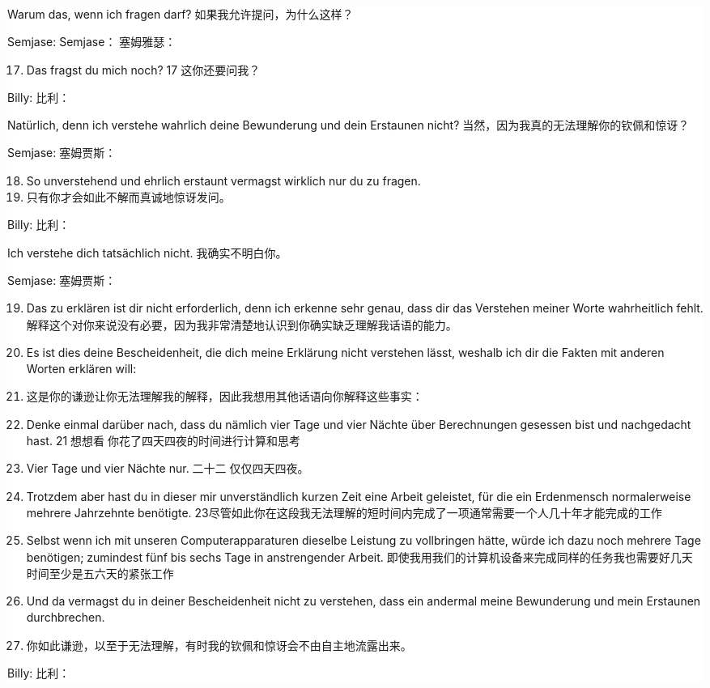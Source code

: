 Warum das, wenn ich fragen darf?
如果我允许提问，为什么这样？

Semjase:
Semjase：
塞姆雅瑟：

17. Das fragst du mich noch?
17 这你还要问我？

Billy:
比利：

Natürlich, denn ich verstehe wahrlich deine Bewunderung und dein Erstaunen nicht?
当然，因为我真的无法理解你的钦佩和惊讶？

Semjase:
塞姆贾斯：

18. So unverstehend und ehrlich erstaunt vermagst wirklich nur du zu fragen.
18. 只有你才会如此不解而真诚地惊讶发问。

Billy:
比利：

Ich verstehe dich tatsächlich nicht.
我确实不明白你。

Semjase:
塞姆贾斯：

19. Das zu erklären ist dir nicht erforderlich, denn ich erkenne sehr genau, dass dir das Verstehen meiner Worte wahrheitlich fehlt.
解释这个对你来说没有必要，因为我非常清楚地认识到你确实缺乏理解我话语的能力。

20. Es ist dies deine Bescheidenheit, die dich meine Erklärung nicht verstehen lässt, weshalb ich dir die Fakten mit anderen Worten erklären will:
20. 这是你的谦逊让你无法理解我的解释，因此我想用其他话语向你解释这些事实：

21. Denke einmal darüber nach, dass du nämlich vier Tage und vier Nächte über Berechnungen gesessen bist und nachgedacht hast.
21 想想看 你花了四天四夜的时间进行计算和思考

22. Vier Tage und vier Nächte nur.
二十二 仅仅四天四夜。

23. Trotzdem aber hast du in dieser mir unverständlich kurzen Zeit eine Arbeit geleistet, für die ein Erdenmensch normalerweise mehrere Jahrzehnte benötigte.
23尽管如此你在这段我无法理解的短时间内完成了一项通常需要一个人几十年才能完成的工作

24. Selbst wenn ich mit unseren Computerapparaturen dieselbe Leistung zu vollbringen hätte, würde ich dazu noch mehrere Tage benötigen; zumindest fünf bis sechs Tage in anstrengender Arbeit.
即使我用我们的计算机设备来完成同样的任务我也需要好几天时间至少是五六天的紧张工作

25. Und da vermagst du in deiner Bescheidenheit nicht zu verstehen, dass ein andermal meine Bewunderung und mein Erstaunen durchbrechen.
25. 你如此谦逊，以至于无法理解，有时我的钦佩和惊讶会不由自主地流露出来。

Billy:
比利：
